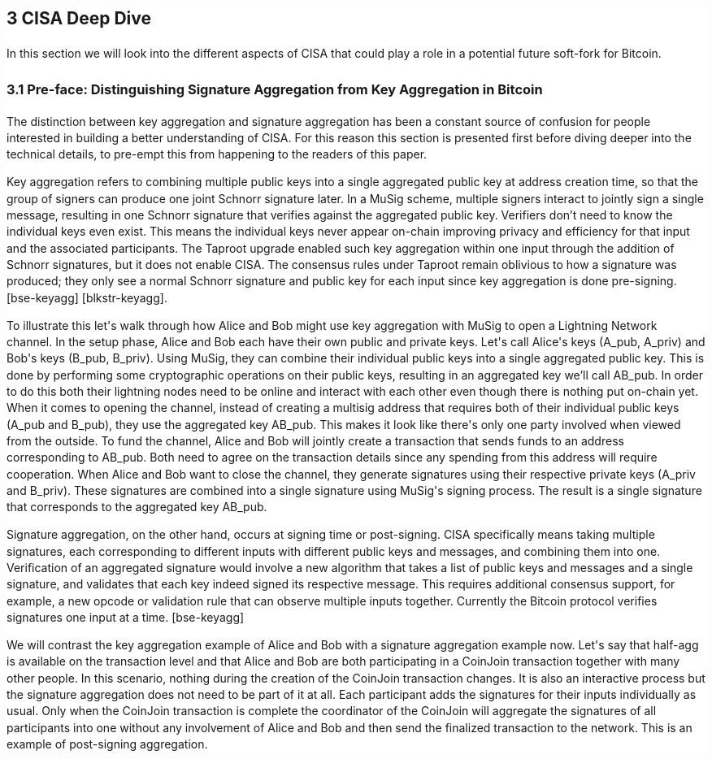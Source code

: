 ## 3 CISA Deep Dive

In this section we will look into the different aspects of CISA that could play a role in a potential future soft-fork for Bitcoin.

### 3.1 Pre-face: Distinguishing Signature Aggregation from Key Aggregation in Bitcoin

The distinction between key aggregation and signature aggregation has been a constant source of confusion for people interested in building a better understanding of CISA. For this reason this section is presented first before diving deeper into the technical details, to pre-empt this from happening to the readers of this paper.

Key aggregation refers to combining multiple public keys into a single aggregated public key at address creation time, so that the group of signers can produce one joint Schnorr signature later. In a MuSig scheme, multiple signers interact to jointly sign a single message, resulting in one Schnorr signature that verifies against the aggregated public key. Verifiers don’t need to know the individual keys even exist. This means the individual keys never appear on-chain improving privacy and efficiency for that input and the associated participants. The Taproot upgrade enabled such key aggregation within one input through the addition of Schnorr signatures, but it does not enable CISA. The consensus rules under Taproot remain oblivious to how a signature was produced; they only see a normal Schnorr signature and public key for each input since key aggregation is done pre-signing. [bse-keyagg] [blkstr-keyagg].

To illustrate this let's walk through how Alice and Bob might use key aggregation with MuSig to open a Lightning Network channel. In the setup phase, Alice and Bob each have their own public and private keys. Let's call Alice's keys (A_pub, A_priv) and Bob's keys (B_pub, B_priv). Using MuSig, they can combine their individual public keys into a single aggregated public key. This is done by performing some cryptographic operations on their public keys, resulting in an aggregated key we’ll call AB_pub. In order to do this both their lightning nodes need to be online and interact with each other even though there is nothing put on-chain yet. When it comes to opening the channel, instead of creating a multisig address that requires both of their individual public keys (A_pub and B_pub), they use the aggregated key AB_pub. This makes it look like there's only one party involved when viewed from the outside. To fund the channel, Alice and Bob will jointly create a transaction that sends funds to an address corresponding to AB_pub. Both need to agree on the transaction details since any spending from this address will require cooperation. When Alice and Bob want to close the channel, they generate signatures using their respective private keys (A_priv and B_priv). These signatures are combined into a single signature using MuSig's signing process. The result is a single signature that corresponds to the aggregated key AB_pub.

Signature aggregation, on the other hand, occurs at signing time or post-signing. CISA specifically means taking multiple signatures, each corresponding to different inputs with different public keys and messages, and combining them into one. Verification of an aggregated signature would involve a new algorithm that takes a list of public keys and messages and a single signature, and validates that each key indeed signed its respective message. This requires additional consensus support, for example, a new opcode or validation rule that can observe multiple inputs together. Currently the Bitcoin protocol verifies signatures one input at a time. [bse-keyagg]

We will contrast the key aggregation example of Alice and Bob with a signature aggregation example now. Let's say that half-agg is available on the transaction level and that Alice and Bob are both participating in a CoinJoin transaction together with many other people. In this scenario, nothing during the creation of the CoinJoin transaction changes. It is also an interactive process but the signature aggregation does not need to be part of it at all. Each participant adds the signatures for their inputs individually as usual. Only when the CoinJoin transaction is complete the coordinator of the CoinJoin will aggregate the signatures of all participants into one without any involvement of Alice and Bob and then send the finalized transaction to the network. This is an example of post-signing aggregation.
